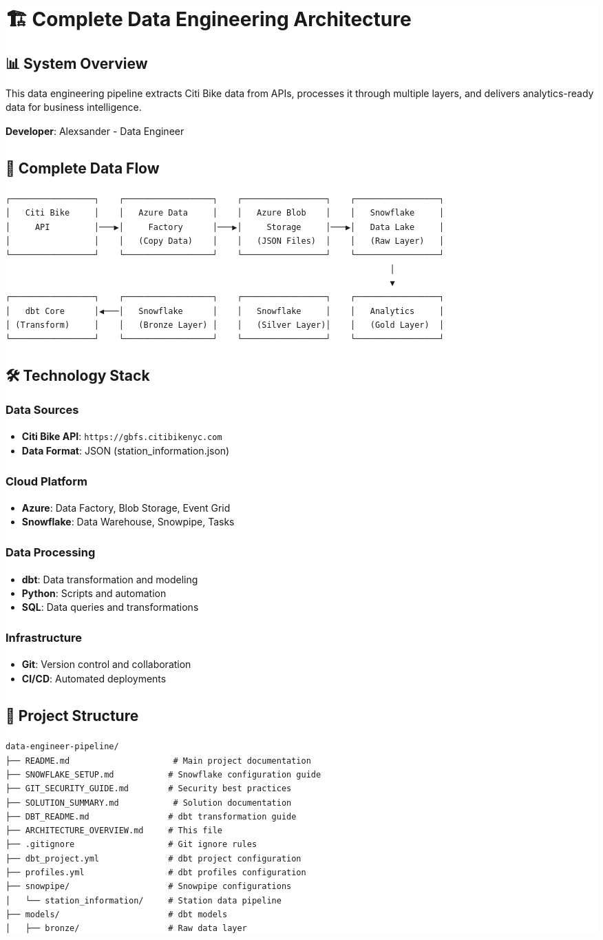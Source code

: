 # 🏗️ Complete Data Engineering Architecture

## 📊 System Overview

This data engineering pipeline extracts Citi Bike data from APIs, processes it through multiple layers, and delivers analytics-ready data for business intelligence.

**Developer**: Alexsander - Data Engineer

## 🔄 Complete Data Flow

```
┌─────────────────┐    ┌──────────────────┐    ┌─────────────────┐    ┌─────────────────┐
│   Citi Bike     │    │   Azure Data     │    │   Azure Blob    │    │   Snowflake     │
│     API         │───▶│     Factory      │───▶│     Storage     │───▶│   Data Lake     │
│                 │    │   (Copy Data)    │    │   (JSON Files)  │    │   (Raw Layer)   │
└─────────────────┘    └──────────────────┘    └─────────────────┘    └─────────────────┘
                                                                              │
                                                                              ▼
┌─────────────────┐    ┌──────────────────┐    ┌─────────────────┐    ┌─────────────────┐
│   dbt Core      │◀───│   Snowflake      │    │   Snowflake     │    │   Analytics     │
│ (Transform)     │    │   (Bronze Layer) │    │   (Silver Layer)│    │   (Gold Layer)  │
└─────────────────┘    └──────────────────┘    └─────────────────┘    └─────────────────┘
```

## 🛠️ Technology Stack

### Data Sources
- **Citi Bike API**: `https://gbfs.citibikenyc.com`
- **Data Format**: JSON (station_information.json)

### Cloud Platform
- **Azure**: Data Factory, Blob Storage, Event Grid
- **Snowflake**: Data Warehouse, Snowpipe, Tasks

### Data Processing
- **dbt**: Data transformation and modeling
- **Python**: Scripts and automation
- **SQL**: Data queries and transformations

### Infrastructure
- **Git**: Version control and collaboration
- **CI/CD**: Automated deployments

## 📁 Project Structure

```
data-engineer-pipeline/
├── README.md                     # Main project documentation
├── SNOWFLAKE_SETUP.md           # Snowflake configuration guide
├── GIT_SECURITY_GUIDE.md        # Security best practices
├── SOLUTION_SUMMARY.md           # Solution documentation
├── DBT_README.md                # dbt transformation guide
├── ARCHITECTURE_OVERVIEW.md     # This file
├── .gitignore                   # Git ignore rules
├── dbt_project.yml              # dbt project configuration
├── profiles.yml                 # dbt profiles configuration
├── snowpipe/                    # Snowpipe configurations
│   └── station_information/     # Station data pipeline
├── models/                      # dbt models
│   ├── bronze/                  # Raw data layer
```
